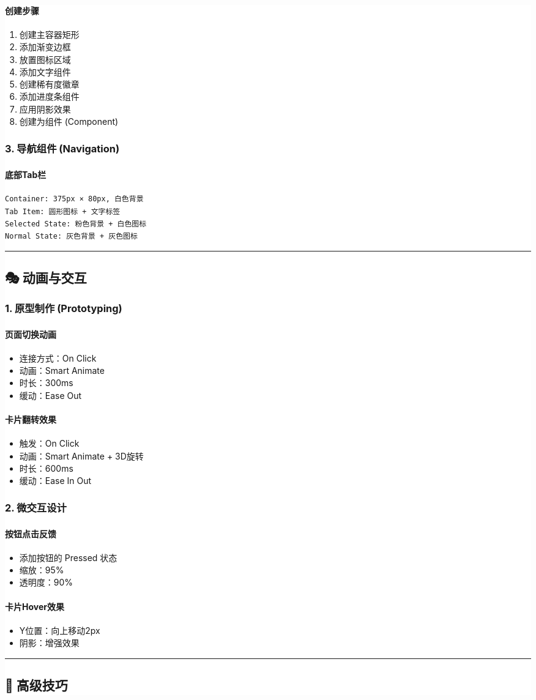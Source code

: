 #### 创建步骤
1. 创建主容器矩形
2. 添加渐变边框
3. 放置图标区域
4. 添加文字组件
5. 创建稀有度徽章
6. 添加进度条组件
7. 应用阴影效果
8. 创建为组件 (Component)

### 3. 导航组件 (Navigation)
#### 底部Tab栏
```
Container: 375px × 80px, 白色背景
Tab Item: 圆形图标 + 文字标签
Selected State: 粉色背景 + 白色图标
Normal State: 灰色背景 + 灰色图标
```

---

## 🎭 动画与交互

### 1. 原型制作 (Prototyping)
#### 页面切换动画
- 连接方式：On Click
- 动画：Smart Animate
- 时长：300ms
- 缓动：Ease Out

#### 卡片翻转效果
- 触发：On Click
- 动画：Smart Animate + 3D旋转
- 时长：600ms
- 缓动：Ease In Out

### 2. 微交互设计
#### 按钮点击反馈
- 添加按钮的 Pressed 状态
- 缩放：95%
- 透明度：90%

#### 卡片Hover效果
- Y位置：向上移动2px
- 阴影：增强效果

---

## 🔧 高级技巧
